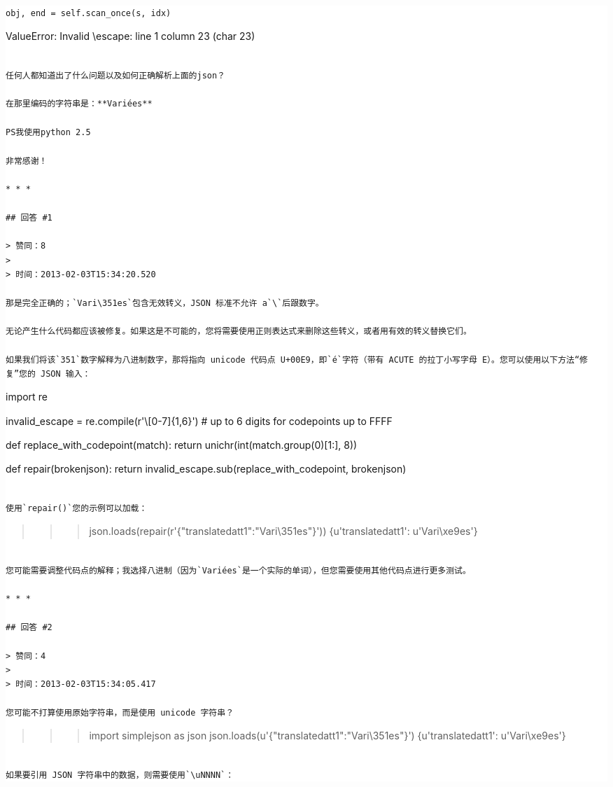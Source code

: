    obj, end = self.scan_once(s, idx)
ValueError: Invalid \escape: line 1 column 23 (char 23) 
```

任何人都知道出了什么问题以及如何正确解析上面的json？

在那里编码的字符串是：**Variées**

PS我使用python 2.5

非常感谢！

* * *

## 回答 #1

> 赞同：8
> 
> 时间：2013-02-03T15:34:20.520

那是完全正确的；`Vari\351es`包含无效转义，JSON 标准不允许 a`\`后跟数字。

无论产生什么代码都应该被修复。如果这是不可能的，您将需要使用正则表达式来删除这些转义，或者用有效的转义替换它们。

如果我们将该`351`数字解释为八进制数字，那将指向 unicode 代码点 U+00E9，即`é`字符（带有 ACUTE 的拉丁小写字母 E）。您可以使用以下方法“修复”您的 JSON 输入：

```
import re

invalid_escape = re.compile(r'\\[0-7]{1,6}')  # up to 6 digits for codepoints up to FFFF

def replace_with_codepoint(match):
    return unichr(int(match.group(0)[1:], 8))

def repair(brokenjson):
    return invalid_escape.sub(replace_with_codepoint, brokenjson) 
```

使用`repair()`您的示例可以加载：

```
>>> json.loads(repair(r'{"translatedatt1":"Vari\351es"}'))
{u'translatedatt1': u'Vari\xe9es'} 
```

您可能需要调整代码点的解释；我选择八进制（因为`Variées`是一个实际的单词），但您需要使用其他代码点进行更多测试。

* * *

## 回答 #2

> 赞同：4
> 
> 时间：2013-02-03T15:34:05.417

您可能不打算使用原始字符串，而是使用 unicode 字符串？

```
>>> import simplejson as json
>>> json.loads(u'{"translatedatt1":"Vari\351es"}')
{u'translatedatt1': u'Vari\xe9es'} 
```

如果要引用 JSON 字符串中的数据，则需要使用`\uNNNN`：

```
